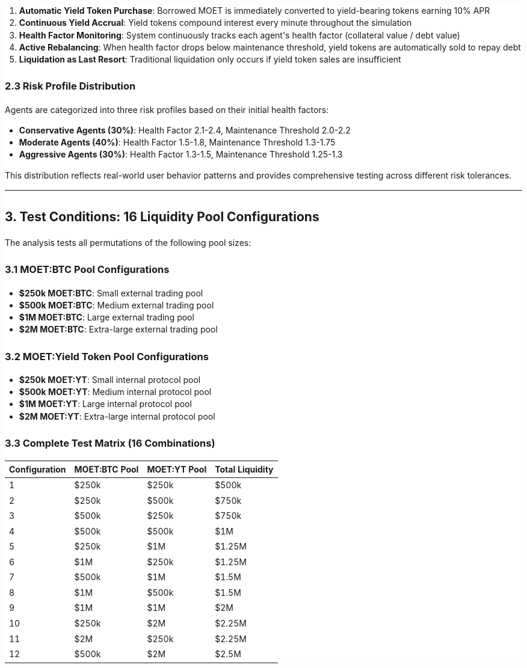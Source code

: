 1. **Automatic Yield Token Purchase**: Borrowed MOET is immediately converted to yield-bearing tokens earning 10% APR
2. **Continuous Yield Accrual**: Yield tokens compound interest every minute throughout the simulation
3. **Health Factor Monitoring**: System continuously tracks each agent's health factor (collateral value / debt value)
4. **Active Rebalancing**: When health factor drops below maintenance threshold, yield tokens are automatically sold to repay debt
5. **Liquidation as Last Resort**: Traditional liquidation only occurs if yield token sales are insufficient

### 2.3 Risk Profile Distribution

Agents are categorized into three risk profiles based on their initial health factors:

- **Conservative Agents (30%)**: Health Factor 2.1-2.4, Maintenance Threshold 2.0-2.2
- **Moderate Agents (40%)**: Health Factor 1.5-1.8, Maintenance Threshold 1.3-1.75  
- **Aggressive Agents (30%)**: Health Factor 1.3-1.5, Maintenance Threshold 1.25-1.3

This distribution reflects real-world user behavior patterns and provides comprehensive testing across different risk tolerances.

---

## 3. Test Conditions: 16 Liquidity Pool Configurations

The analysis tests all permutations of the following pool sizes:

### 3.1 MOET:BTC Pool Configurations
- **$250k MOET:BTC**: Small external trading pool
- **$500k MOET:BTC**: Medium external trading pool  
- **$1M MOET:BTC**: Large external trading pool
- **$2M MOET:BTC**: Extra-large external trading pool

### 3.2 MOET:Yield Token Pool Configurations
- **$250k MOET:YT**: Small internal protocol pool
- **$500k MOET:YT**: Medium internal protocol pool
- **$1M MOET:YT**: Large internal protocol pool
- **$2M MOET:YT**: Extra-large internal protocol pool

### 3.3 Complete Test Matrix (16 Combinations)

| Configuration | MOET:BTC Pool | MOET:YT Pool | Total Liquidity |
|---------------|---------------|--------------|-----------------|
| 1 | $250k | $250k | $500k |
| 2 | $250k | $500k | $750k |
| 3 | $500k | $250k | $750k |
| 4 | $500k | $500k | $1M |
| 5 | $250k | $1M | $1.25M |
| 6 | $1M | $250k | $1.25M |
| 7 | $500k | $1M | $1.5M |
| 8 | $1M | $500k | $1.5M |
| 9 | $1M | $1M | $2M |
| 10 | $250k | $2M | $2.25M |
| 11 | $2M | $250k | $2.25M |
| 12 | $500k | $2M | $2.5M |